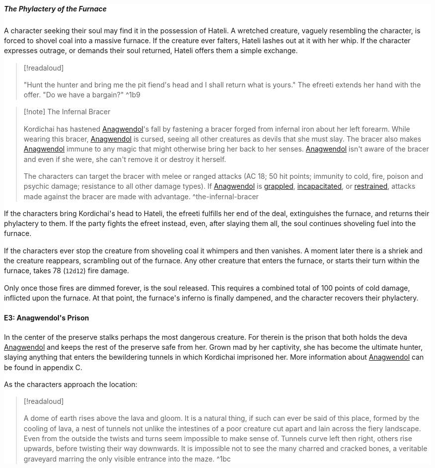 ##### The Phylactery of the Furnace

A character seeking their soul may find it in the possession of Hateli. A wretched creature, vaguely resembling the character, is forced to shovel coal into a massive furnace. If the creature ever falters, Hateli lashes out at it with her whip. If the character expresses outrage, or demands their soul returned, Hateli offers them a simple exchange.

> [!readaloud] 
> 
> "Hunt the hunter and bring me the pit fiend's head and I shall return what is yours." The efreeti extends her hand with the offer. "Do we have a bargain?"
^1b9

> [!note] The Infernal Bracer
> 
> Kordichai has hastened [Anagwendol](Mechanics/bestiary/npc/anagwendol-coa.md)'s fall by fastening a bracer forged from infernal iron about her left forearm. While wearing this bracer, [Anagwendol](Mechanics/bestiary/npc/anagwendol-coa.md) is cursed, seeing all other creatures as devils that she must slay. The bracer also makes [Anagwendol](Mechanics/bestiary/npc/anagwendol-coa.md) immune to any magic that might otherwise bring her back to her senses. [Anagwendol](Mechanics/bestiary/npc/anagwendol-coa.md) isn't aware of the bracer and even if she were, she can't remove it or destroy it herself.
> 
> The characters can target the bracer with melee or ranged attacks (AC 18; 50 hit points; immunity to cold, fire, poison and psychic damage; resistance to all other damage types). If [Anagwendol](Mechanics/bestiary/npc/anagwendol-coa.md) is [grappled](Mechanics/Rules/conditions.md#Grappled), [incapacitated](Mechanics/Rules/conditions.md#Incapacitated), or [restrained](Mechanics/Rules/conditions.md#Restrained), attacks made against the bracer are made with advantage.
^the-infernal-bracer

If the characters bring Kordichai's head to Hateli, the efreeti fulfills her end of the deal, extinguishes the furnace, and returns their phylactery to them. If the party fights the efreet instead, even, after slaying them all, the soul continues shoveling fuel into the furnace.

If the characters ever stop the creature from shoveling coal it whimpers and then vanishes. A moment later there is a shriek and the creature reappears, scrambling out of the furnace. Any other creature that enters the furnace, or starts their turn within the furnace, takes 78 (`12d12`) fire damage.

Only once those fires are dimmed forever, is the soul released. This requires a combined total of 100 points of cold damage, inflicted upon the furnace. At that point, the furnace's inferno is finally dampened, and the character recovers their phylactery.

#### E3: Anagwendol's Prison

In the center of the preserve stalks perhaps the most dangerous creature. For therein is the prison that both holds the deva [Anagwendol](Mechanics/bestiary/npc/anagwendol-coa.md) and keeps the rest of the preserve safe from her. Grown mad by her captivity, she has become the ultimate hunter, slaying anything that enters the bewildering tunnels in which Kordichai imprisoned her. More information about [Anagwendol](Mechanics/bestiary/npc/anagwendol-coa.md) can be found in appendix C.

As the characters approach the location:

> [!readaloud] 
> 
> A dome of earth rises above the lava and gloom. It is a natural thing, if such can ever be said of this place, formed by the cooling of lava, a nest of tunnels not unlike the intestines of a poor creature cut apart and lain across the fiery landscape. Even from the outside the twists and turns seem impossible to make sense of. Tunnels curve left then right, others rise upwards, before twisting their way downwards. It is impossible not to see the many charred and cracked bones, a veritable graveyard marring the only visible entrance into the maze.
^1bc

